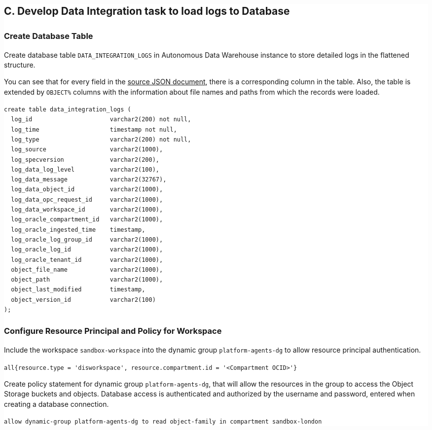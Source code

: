 ## C. Develop Data Integration task to load logs to Database

### Create Database Table

Create database table `DATA_INTEGRATION_LOGS` in Autonomous Data Warehouse instance to
store detailed logs in the flattened structure.

You can see that for every field in the [source JSON document](#source-data), there is a
corresponding column in the table. Also, the table is extended by `OBJECT%` columns with
the information about file names and paths from which the records were loaded.

```
create table data_integration_logs (
  log_id                      varchar2(200) not null,
  log_time                    timestamp not null,
  log_type                    varchar2(200) not null,
  log_source                  varchar2(1000),
  log_specversion             varchar2(200),
  log_data_log_level          varchar2(100),
  log_data_message            varchar2(32767),
  log_data_object_id          varchar2(1000),
  log_data_opc_request_id     varchar2(1000),
  log_data_workspace_id       varchar2(1000),
  log_oracle_compartment_id   varchar2(1000),
  log_oracle_ingested_time    timestamp,
  log_oracle_log_group_id     varchar2(1000),
  log_oracle_log_id           varchar2(1000),
  log_oracle_tenant_id        varchar2(1000),
  object_file_name            varchar2(1000),
  object_path                 varchar2(1000),
  object_last_modified        timestamp,
  object_version_id           varchar2(100)
);
```


### Configure Resource Principal and Policy for Workspace

Include the workspace `sandbox-workspace` into the dynamic group `platform-agents-dg`
to allow resource principal authentication.

```
all{resource.type = 'disworkspace', resource.compartment.id = '<Compartment OCID>'}
```

Create policy statement for dynamic group `platform-agents-dg`, that will allow the
resources in the group to access the Object Storage buckets and objects. Database access
is authenticated and authorized by the username and password, entered when creating a
database connection.

```
allow dynamic-group platform-agents-dg to read object-family in compartment sandbox-london
```
